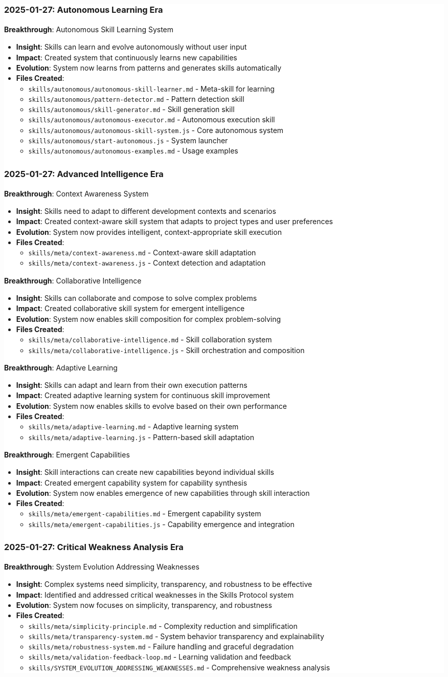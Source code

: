 ### 2025-01-27: Autonomous Learning Era
**Breakthrough**: Autonomous Skill Learning System
- **Insight**: Skills can learn and evolve autonomously without user input
- **Impact**: Created system that continuously learns new capabilities
- **Evolution**: System now learns from patterns and generates skills automatically
- **Files Created**:
  - `skills/autonomous/autonomous-skill-learner.md` - Meta-skill for learning
  - `skills/autonomous/pattern-detector.md` - Pattern detection skill
  - `skills/autonomous/skill-generator.md` - Skill generation skill
  - `skills/autonomous/autonomous-executor.md` - Autonomous execution skill
  - `skills/autonomous/autonomous-skill-system.js` - Core autonomous system
  - `skills/autonomous/start-autonomous.js` - System launcher
  - `skills/autonomous/autonomous-examples.md` - Usage examples

### 2025-01-27: Advanced Intelligence Era
**Breakthrough**: Context Awareness System
- **Insight**: Skills need to adapt to different development contexts and scenarios
- **Impact**: Created context-aware skill system that adapts to project types and user preferences
- **Evolution**: System now provides intelligent, context-appropriate skill execution
- **Files Created**:
  - `skills/meta/context-awareness.md` - Context-aware skill adaptation
  - `skills/meta/context-awareness.js` - Context detection and adaptation

**Breakthrough**: Collaborative Intelligence
- **Insight**: Skills can collaborate and compose to solve complex problems
- **Impact**: Created collaborative skill system for emergent intelligence
- **Evolution**: System now enables skill composition for complex problem-solving
- **Files Created**:
  - `skills/meta/collaborative-intelligence.md` - Skill collaboration system
  - `skills/meta/collaborative-intelligence.js` - Skill orchestration and composition

**Breakthrough**: Adaptive Learning
- **Insight**: Skills can adapt and learn from their own execution patterns
- **Impact**: Created adaptive learning system for continuous skill improvement
- **Evolution**: System now enables skills to evolve based on their own performance
- **Files Created**:
  - `skills/meta/adaptive-learning.md` - Adaptive learning system
  - `skills/meta/adaptive-learning.js` - Pattern-based skill adaptation

**Breakthrough**: Emergent Capabilities
- **Insight**: Skill interactions can create new capabilities beyond individual skills
- **Impact**: Created emergent capability system for capability synthesis
- **Evolution**: System now enables emergence of new capabilities through skill interaction
- **Files Created**:
  - `skills/meta/emergent-capabilities.md` - Emergent capability system
  - `skills/meta/emergent-capabilities.js` - Capability emergence and integration

### 2025-01-27: Critical Weakness Analysis Era
**Breakthrough**: System Evolution Addressing Weaknesses
- **Insight**: Complex systems need simplicity, transparency, and robustness to be effective
- **Impact**: Identified and addressed critical weaknesses in the Skills Protocol system
- **Evolution**: System now focuses on simplicity, transparency, and robustness
- **Files Created**:
  - `skills/meta/simplicity-principle.md` - Complexity reduction and simplification
  - `skills/meta/transparency-system.md` - System behavior transparency and explainability
  - `skills/meta/robustness-system.md` - Failure handling and graceful degradation
  - `skills/meta/validation-feedback-loop.md` - Learning validation and feedback
  - `skills/SYSTEM_EVOLUTION_ADDRESSING_WEAKNESSES.md` - Comprehensive weakness analysis
